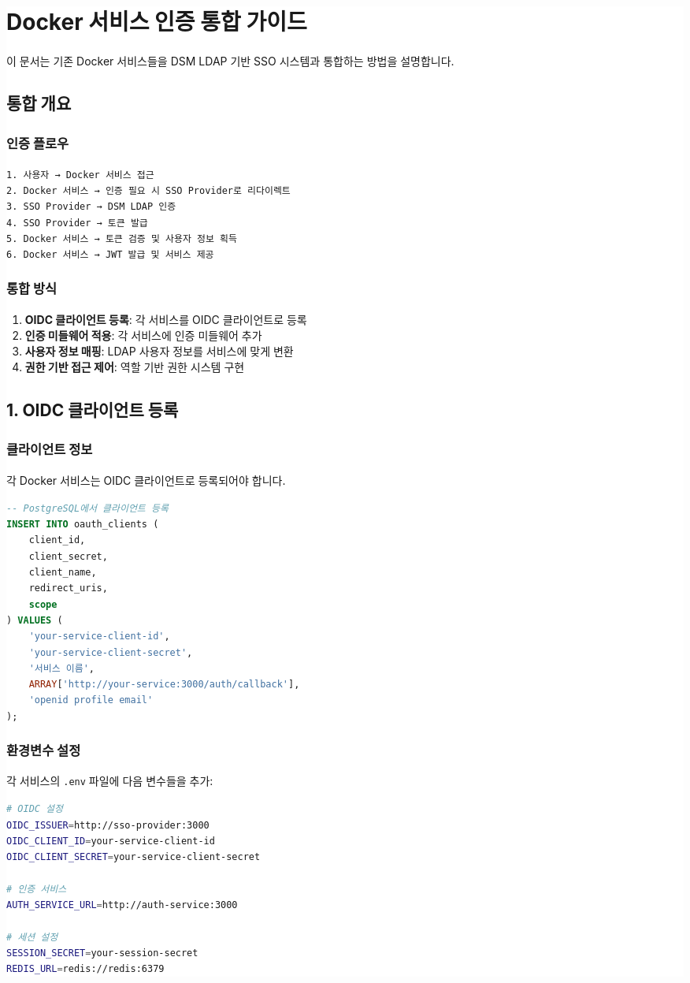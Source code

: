 # Docker 서비스 인증 통합 가이드

이 문서는 기존 Docker 서비스들을 DSM LDAP 기반 SSO 시스템과 통합하는 방법을 설명합니다.

## 통합 개요

### 인증 플로우
```
1. 사용자 → Docker 서비스 접근
2. Docker 서비스 → 인증 필요 시 SSO Provider로 리다이렉트
3. SSO Provider → DSM LDAP 인증
4. SSO Provider → 토큰 발급
5. Docker 서비스 → 토큰 검증 및 사용자 정보 획득
6. Docker 서비스 → JWT 발급 및 서비스 제공
```

### 통합 방식
1. **OIDC 클라이언트 등록**: 각 서비스를 OIDC 클라이언트로 등록
2. **인증 미들웨어 적용**: 각 서비스에 인증 미들웨어 추가
3. **사용자 정보 매핑**: LDAP 사용자 정보를 서비스에 맞게 변환
4. **권한 기반 접근 제어**: 역할 기반 권한 시스템 구현

## 1. OIDC 클라이언트 등록

### 클라이언트 정보
각 Docker 서비스는 OIDC 클라이언트로 등록되어야 합니다.

```sql
-- PostgreSQL에서 클라이언트 등록
INSERT INTO oauth_clients (
    client_id,
    client_secret,
    client_name,
    redirect_uris,
    scope
) VALUES (
    'your-service-client-id',
    'your-service-client-secret',
    '서비스 이름',
    ARRAY['http://your-service:3000/auth/callback'],
    'openid profile email'
);
```

### 환경변수 설정
각 서비스의 `.env` 파일에 다음 변수들을 추가:

```bash
# OIDC 설정
OIDC_ISSUER=http://sso-provider:3000
OIDC_CLIENT_ID=your-service-client-id
OIDC_CLIENT_SECRET=your-service-client-secret

# 인증 서비스
AUTH_SERVICE_URL=http://auth-service:3000

# 세션 설정
SESSION_SECRET=your-session-secret
REDIS_URL=redis://redis:6379
```
